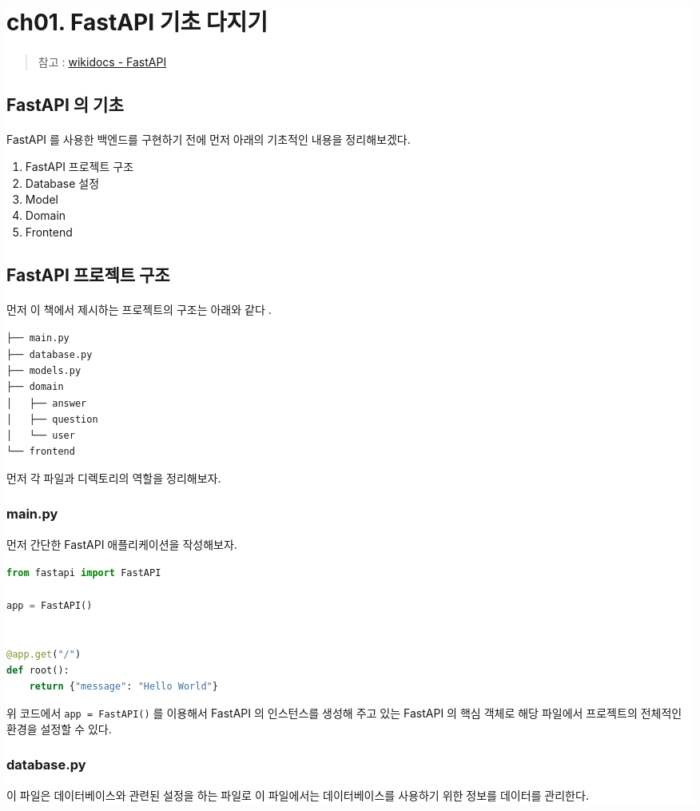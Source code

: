
# ch01. FastAPI 기초 다지기

> 참고 : [wikidocs - FastAPI](https://wikidocs.net/175950)

## FastAPI 의 기초

FastAPI 를 사용한 백엔드를 구현하기 전에 먼저 아래의 기초적인 내용을 정리해보겠다.

1. FastAPI 프로젝트 구조
2. Database 설정
3. Model
4. Domain
5. Frontend

## FastAPI 프로젝트 구조

먼저 이 책에서 제시하는 프로젝트의 구조는 아래와 같다 .

```text
├── main.py
├── database.py
├── models.py
├── domain
│   ├── answer
│   ├── question
│   └── user
└── frontend
```

먼저 각 파일과 디렉토리의 역할을 정리해보자.

### main.py

먼저 간단한 FastAPI 애플리케이션을 작성해보자.

```python
from fastapi import FastAPI

app = FastAPI()


@app.get("/")
def root():
    return {"message": "Hello World"}
```

위 코드에서 `app = FastAPI()` 를 이용해서 FastAPI 의 인스턴스를 생성해 주고 있는 FastAPI 의 핵심 객체로 해당 파일에서 프로젝트의 전체적인 환경을 설정할 수 있다.

### database.py

이 파일은 데이터베이스와 관련된 설정을 하는 파일로 이 파일에서는 데이터베이스를 사용하기 위한 정보를 데이터를 관리한다.
